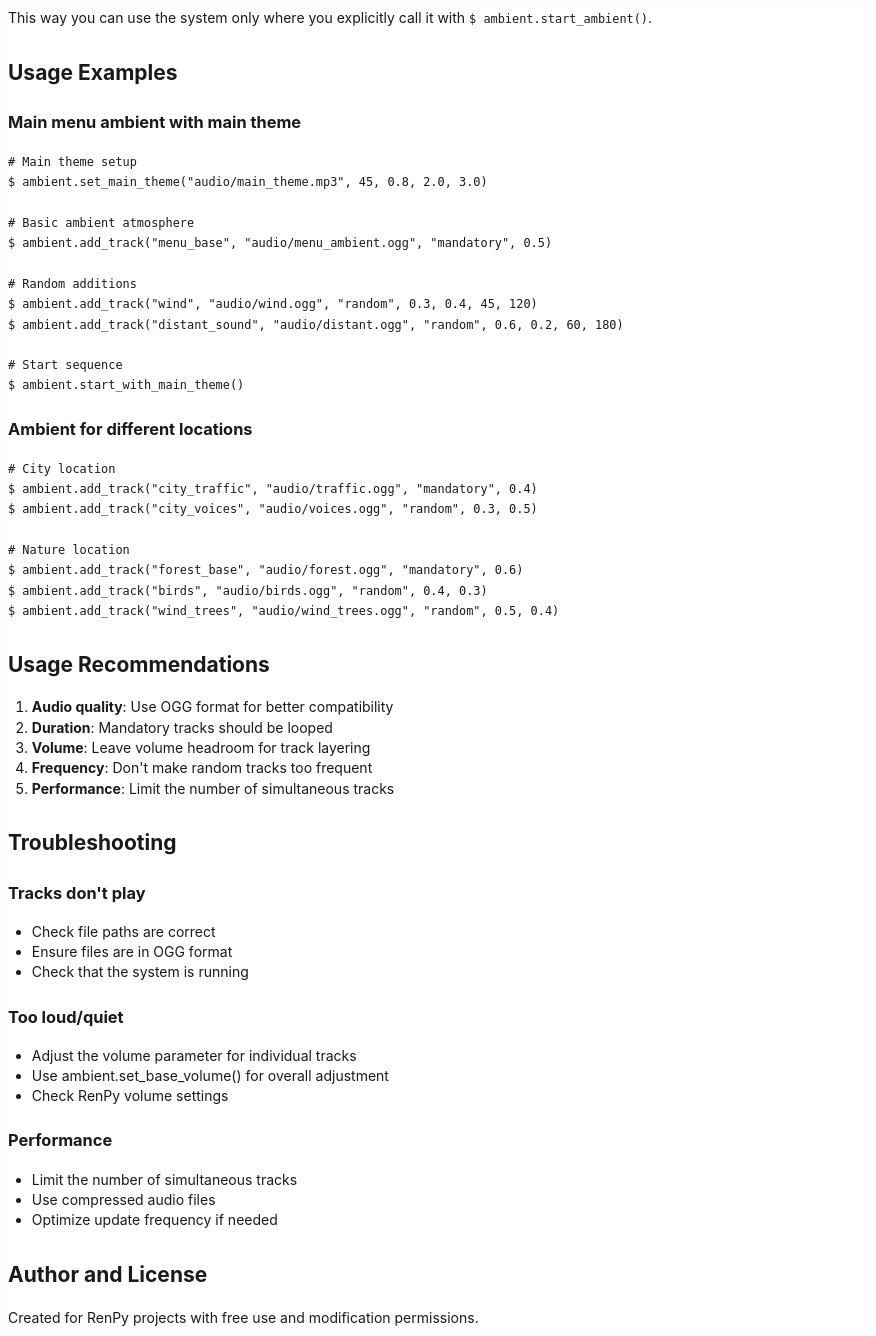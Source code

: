 This way you can use the system only where you explicitly call it with `$ ambient.start_ambient()`.

## Usage Examples

### Main menu ambient with main theme
```renpy
# Main theme setup
$ ambient.set_main_theme("audio/main_theme.mp3", 45, 0.8, 2.0, 3.0)

# Basic ambient atmosphere
$ ambient.add_track("menu_base", "audio/menu_ambient.ogg", "mandatory", 0.5)

# Random additions
$ ambient.add_track("wind", "audio/wind.ogg", "random", 0.3, 0.4, 45, 120)
$ ambient.add_track("distant_sound", "audio/distant.ogg", "random", 0.6, 0.2, 60, 180)

# Start sequence
$ ambient.start_with_main_theme()
```

### Ambient for different locations
```renpy
# City location
$ ambient.add_track("city_traffic", "audio/traffic.ogg", "mandatory", 0.4)
$ ambient.add_track("city_voices", "audio/voices.ogg", "random", 0.3, 0.5)

# Nature location  
$ ambient.add_track("forest_base", "audio/forest.ogg", "mandatory", 0.6)
$ ambient.add_track("birds", "audio/birds.ogg", "random", 0.4, 0.3)
$ ambient.add_track("wind_trees", "audio/wind_trees.ogg", "random", 0.5, 0.4)
```

## Usage Recommendations

1. **Audio quality**: Use OGG format for better compatibility
2. **Duration**: Mandatory tracks should be looped
3. **Volume**: Leave volume headroom for track layering
4. **Frequency**: Don't make random tracks too frequent
5. **Performance**: Limit the number of simultaneous tracks

## Troubleshooting

### Tracks don't play
- Check file paths are correct
- Ensure files are in OGG format
- Check that the system is running

### Too loud/quiet
- Adjust the volume parameter for individual tracks
- Use ambient.set_base_volume() for overall adjustment
- Check RenPy volume settings

### Performance
- Limit the number of simultaneous tracks
- Use compressed audio files
- Optimize update frequency if needed

## Author and License

Created for RenPy projects with free use and modification permissions. 